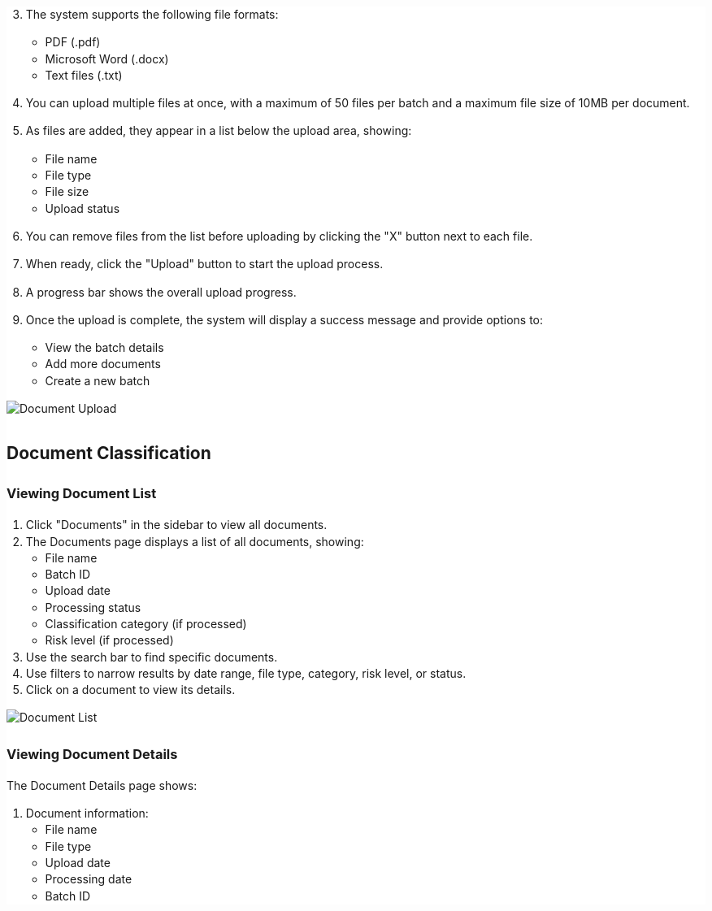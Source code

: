 3. The system supports the following file formats:
   - PDF (.pdf)
   - Microsoft Word (.docx)
   - Text files (.txt)

4. You can upload multiple files at once, with a maximum of 50 files per batch and a maximum file size of 10MB per document.

5. As files are added, they appear in a list below the upload area, showing:
   - File name
   - File type
   - File size
   - Upload status

6. You can remove files from the list before uploading by clicking the "X" button next to each file.

7. When ready, click the "Upload" button to start the upload process.

8. A progress bar shows the overall upload progress.

9. Once the upload is complete, the system will display a success message and provide options to:
   - View the batch details
   - Add more documents
   - Create a new batch

![Document Upload](../assets/images/document-upload.png)

## Document Classification

### Viewing Document List

1. Click "Documents" in the sidebar to view all documents.
2. The Documents page displays a list of all documents, showing:
   - File name
   - Batch ID
   - Upload date
   - Processing status
   - Classification category (if processed)
   - Risk level (if processed)
3. Use the search bar to find specific documents.
4. Use filters to narrow results by date range, file type, category, risk level, or status.
5. Click on a document to view its details.

![Document List](../assets/images/document-list.png)

### Viewing Document Details

The Document Details page shows:

1. Document information:
   - File name
   - File type
   - Upload date
   - Processing date
   - Batch ID
